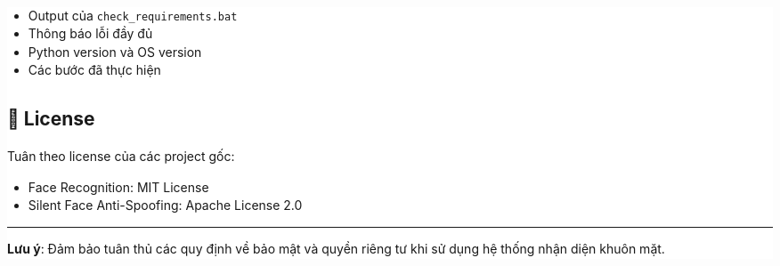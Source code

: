 - Output của `check_requirements.bat`
- Thông báo lỗi đầy đủ
- Python version và OS version
- Các bước đã thực hiện

## 📝 License

Tuân theo license của các project gốc:

- Face Recognition: MIT License
- Silent Face Anti-Spoofing: Apache License 2.0

---

**Lưu ý**: Đảm bảo tuân thủ các quy định về bảo mật và quyền riêng tư khi sử dụng hệ thống nhận diện khuôn mặt.
